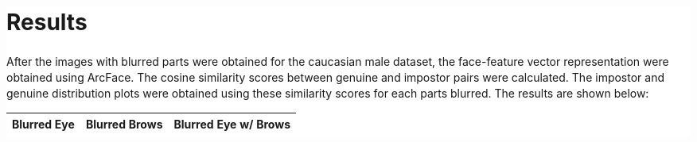 # Results 

After the images with blurred parts were obtained for the caucasian male dataset, the face-feature vector representation were obtained using ArcFace. The cosine similarity scores between genuine and impostor pairs were calculated. The impostor and genuine distribution plots were obtained using these similarity scores for each parts blurred. The results are shown below:

| Blurred Eye | Blurred Brows | Blurred Eye w/ Brows |
| --- | --- | --- |